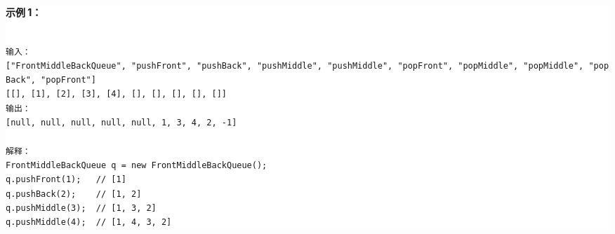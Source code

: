 
 **示例 1：** 

```

输入：
["FrontMiddleBackQueue", "pushFront", "pushBack", "pushMiddle", "pushMiddle", "popFront", "popMiddle", "popMiddle", "popBack", "popFront"]
[[], [1], [2], [3], [4], [], [], [], [], []]
输出：
[null, null, null, null, null, 1, 3, 4, 2, -1]

解释：
FrontMiddleBackQueue q = new FrontMiddleBackQueue();
q.pushFront(1);   // [1]
q.pushBack(2);    // [1, 2]
q.pushMiddle(3);  // [1, 3, 2]
q.pushMiddle(4);  // [1, 4, 3, 2]

